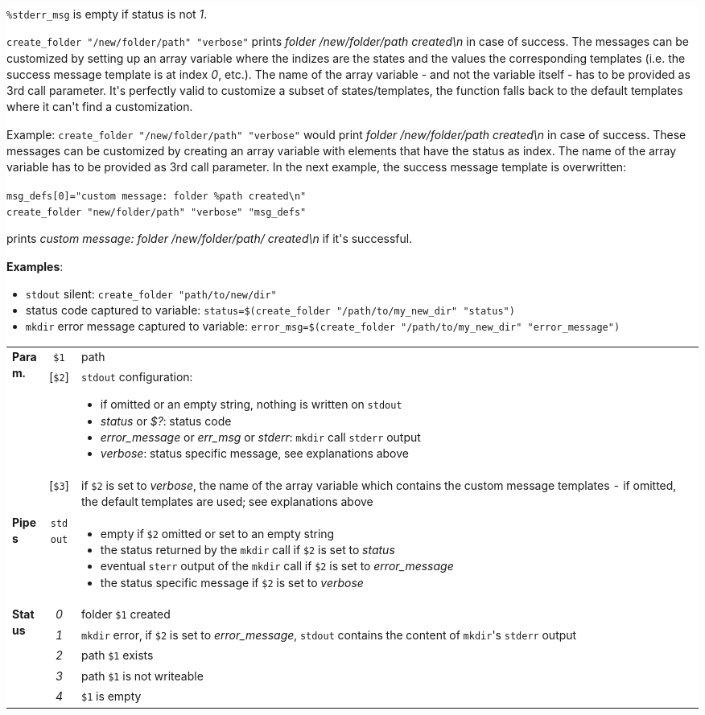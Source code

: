 `%stderr_msg` is empty if status is not *1*.

`create_folder "/new/folder/path" "verbose"` prints *folder /new/folder/path created\n* in case of success. The messages can
be customized by setting up an array variable where the indizes are the states and the values the corresponding templates (i.e. the success message
template is at index *0*, etc.). The name of the array variable - and not the variable itself - has to be provided as 3rd call parameter.
It's perfectly valid to customize a subset of states/templates, the function falls back to the default templates where it can't find a
customization.

Example: `create_folder "/new/folder/path" "verbose"` would print *folder /new/folder/path created\n* in case of success. These messages can
be customized by creating an array variable with elements that have the status as index. The name of the array variable has to be provided
as 3rd call parameter. In the next example, the success message template is overwritten:
```
msg_defs[0]="custom message: folder %path created\n"
create_folder "new/folder/path" "verbose" "msg_defs"
``` 
prints *custom message: folder /new/folder/path/ created\n* if it's successful.

**Examples**:

- `stdout` silent: `create_folder "path/to/new/dir"`
- status code captured to variable: `status=$(create_folder "/path/to/my_new_dir" "status")`
- `mkdir` error message captured to variable: `error_msg=$(create_folder "/path/to/my_new_dir" "error_message")`

<table>
        <tr><td rowspan="3"><b>Param.</b></td>
                <td align="center"><code>$1</code></td><td width="90%">path</td></tr>
        <tr>    <td align="center">[<code>$2</code>]</td><td><code>stdout</code> configuration:
                <ul>
                        <li>if omitted or an empty string, nothing is written on <code>stdout</code></li>
			<li><em>status</em> or <em>$?</em>: status code</li>
                        <li><em>error_message</em> or <em>err_msg</em> or <em>stderr</em>: <code>mkdir</code> call <code>stderr</code> output</li>
                        <li><em>verbose</em>: status specific message, see explanations above</li>
                </ul>
        </td></tr>
        <tr>    <td align="center">[<code>$3</code>]</td><td>if <code>$2</code> is set to <em>verbose</em>, the name of the array variable which contains
	the custom message templates - if omitted, the default templates are used; see explanations above</td></tr>
        <tr><td><b>Pipes</b></td><td align="center"><code>stdout</code></td><td>
                <ul>
			<li>empty if <code>$2</code> omitted or set to an empty string
                        <li>the status returned by the <code>mkdir</code> call if <code>$2</code> is set to <em>status</em></li>
                        <li>eventual <code>sterr</code> output of the <code>mkdir</code> call if <code>$2</code> is set to <em>error_message</em></li>
                        <li>the status specific message if <code>$2</code> is set to <em>verbose</em></li>
                </ul>
        </td></tr>
        <tr><td rowspan="5"><b>Status</b></td>
                <td align="center"><em>0</em></td><td>folder <code>$1</code> created</td></tr>
        <tr>    <td align="center"><em>1</em></td><td><code>mkdir</code> error, if <code>$2</code> is set to <em>error_message</em>, <code>stdout</code>
                contains the content of <code>mkdir</code>'s <code>stderr</code> output</td></tr>
        <tr>    <td align="center"><em>2</em></td><td>path <code>$1</code> exists</td></tr>
        <tr>    <td align="center"><em>3</em></td><td>path <code>$1</code> is not writeable</td></tr>
        <tr>    <td align="center"><em>4</em></td><td><code>$1</code> is empty</td></tr>
</table>
